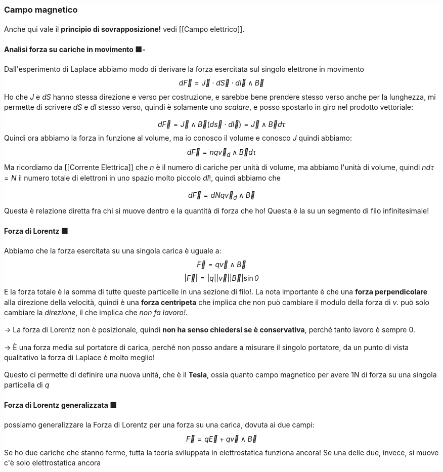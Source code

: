 ### Campo magnetico
Anche qui vale il **principio di sovrapposizione!** vedi [[Campo elettrico]].
#### Analisi forza su cariche in movimento 🟩-

Dall'esperimento di Laplace abbiamo modo di derivare la forza esercitata sul singolo elettrone in movimento
$$
d\vec{F} = \vec{J} \cdot d\vec{S} \cdot d\vec{l} \land \vec{B}
$$
Ho che $J$ e $dS$ hanno stessa direzione e verso per costruzione, e sarebbe bene prendere stesso verso anche per la lunghezza, mi permette di scrivere $dS$ e $dl$ stesso verso, quindi è solamente uno *scalare*, e posso spostarlo in giro nel prodotto vettoriale:

$$
d\vec{F} = \vec{J} \land \vec{B} (d\vec{s} \cdot d\vec{l}) = \vec{J} \land \vec{B} d\tau
$$
Quindi ora abbiamo la forza in funzione al volume, ma io conosco il volume e conosco $J$ quindi abbiamo:
$$
d\vec{F} = nq\vec{v}_{d} \land \vec{B} d\tau
$$
Ma ricordiamo da [[Corrente Elettrica]] che $n$ è il numero di cariche per unità di volume, ma abbiamo l'unità di volume, quindi $n d\tau = N$ il numero totale di elettroni in uno spazio molto piccolo $dl$!, quindi abbiamo che

$$
d\vec{F} = dNq\vec{v}_{d} \land \vec{B}
$$
Questa è relazione diretta fra chi si muove dentro e la quantità di forza che ho!
Questa è la su un segmento di filo infinitesimale!

#### Forza di Lorentz 🟩
Abbiamo che la forza esercitata su una singola carica è uguale a:
$$
\vec{F} = q\vec{v} \land \vec{B}
$$
$$
\lvert  \vec{F} \rvert  = \lvert q \rvert \lvert \vec{v} \rvert \lvert \vec{B} \rvert \sin \theta
$$
E la forza totale è la somma di tutte queste particelle in una sezione di filo!.
La nota importante è che una **forza perpendicolare** alla direzione della velocità, quindi è una **forza centripeta** che implica che non può cambiare il modulo della forza di $v$. può solo cambiare la *direzione*, il che implica che *non fa lavoro!*.

-> La forza di Lorentz non è posizionale, quindi **non ha senso chiedersi se è conservativa**, perché tanto lavoro è sempre 0.

-> È una forza media sul portatore di carica, perché non posso andare a misurare il singolo portatore, da un punto di vista qualitativo la forza di Laplace è molto meglio!

Questo ci permette di definire una nuova unità, che è il **Tesla**, ossia quanto campo magnetico per avere 1N di forza su una singola particella di $q$
#### Forza di Lorentz generalizzata 🟩
possiamo generalizzare la Forza di Lorentz per una forza su una carica, dovuta ai due campi:
$$
\vec{F} = q\vec{E} + q\vec{v} \land \vec{B}
$$
Se ho due cariche che stanno ferme, tutta la teoria sviluppata in elettrostatica funziona ancora!
Se una delle due, invece, si muove c'è solo elettrostatica ancora 
